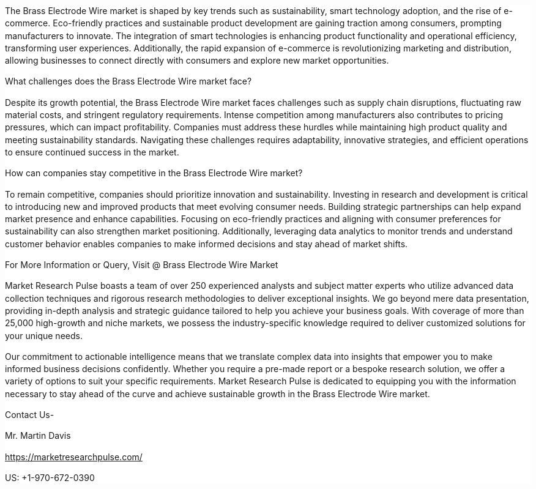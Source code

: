 The Brass Electrode Wire market is shaped by key trends such as sustainability, smart technology adoption, and the rise of e-commerce. Eco-friendly practices and sustainable product development are gaining traction among consumers, prompting manufacturers to innovate. The integration of smart technologies is enhancing product functionality and operational efficiency, transforming user experiences. Additionally, the rapid expansion of e-commerce is revolutionizing marketing and distribution, allowing businesses to connect directly with consumers and explore new market opportunities.

What challenges does the Brass Electrode Wire market face?

Despite its growth potential, the Brass Electrode Wire market faces challenges such as supply chain disruptions, fluctuating raw material costs, and stringent regulatory requirements. Intense competition among manufacturers also contributes to pricing pressures, which can impact profitability. Companies must address these hurdles while maintaining high product quality and meeting sustainability standards. Navigating these challenges requires adaptability, innovative strategies, and efficient operations to ensure continued success in the market.

How can companies stay competitive in the Brass Electrode Wire market?

To remain competitive, companies should prioritize innovation and sustainability. Investing in research and development is critical to introducing new and improved products that meet evolving consumer needs. Building strategic partnerships can help expand market presence and enhance capabilities. Focusing on eco-friendly practices and aligning with consumer preferences for sustainability can also strengthen market positioning. Additionally, leveraging data analytics to monitor trends and understand customer behavior enables companies to make informed decisions and stay ahead of market shifts.

For More Information or Query, Visit @ Brass Electrode Wire Market

Market Research Pulse boasts a team of over 250 experienced analysts and subject matter experts who utilize advanced data collection techniques and rigorous research methodologies to deliver exceptional insights. We go beyond mere data presentation, providing in-depth analysis and strategic guidance tailored to help you achieve your business goals. With coverage of more than 25,000 high-growth and niche markets, we possess the industry-specific knowledge required to deliver customized solutions for your unique needs.

Our commitment to actionable intelligence means that we translate complex data into insights that empower you to make informed business decisions confidently. Whether you require a pre-made report or a bespoke research solution, we offer a variety of options to suit your specific requirements. Market Research Pulse is dedicated to equipping you with the information necessary to stay ahead of the curve and achieve sustainable growth in the Brass Electrode Wire market.

Contact Us-

Mr. Martin Davis

https://marketresearchpulse.com/

US: +1-970-672-0390
